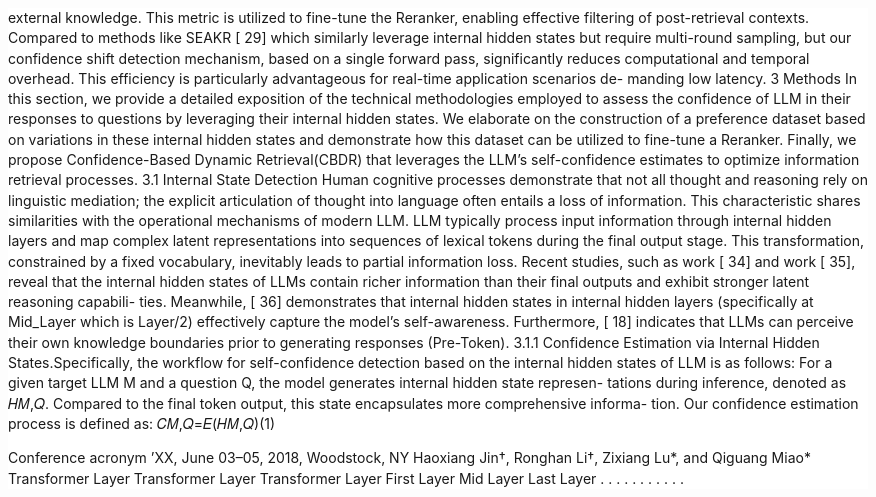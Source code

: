 external knowledge. This metric is utilized to fine-tune the Reranker,
enabling effective filtering of post-retrieval contexts. Compared to
methods like SEAKR [ 29] which similarly leverage internal hidden
states but require multi-round sampling, but our confidence shift
detection mechanism, based on a single forward pass, significantly
reduces computational and temporal overhead. This efficiency is
particularly advantageous for real-time application scenarios de-
manding low latency.
3 Methods
In this section, we provide a detailed exposition of the technical
methodologies employed to assess the confidence of LLM in their
responses to questions by leveraging their internal hidden states.
We elaborate on the construction of a preference dataset based on
variations in these internal hidden states and demonstrate how this
dataset can be utilized to fine-tune a Reranker. Finally, we propose
Confidence-Based Dynamic Retrieval(CBDR) that leverages the
LLM’s self-confidence estimates to optimize information retrieval
processes.
3.1 Internal State Detection
Human cognitive processes demonstrate that not all thought and
reasoning rely on linguistic mediation; the explicit articulation
of thought into language often entails a loss of information. This
characteristic shares similarities with the operational mechanisms
of modern LLM. LLM typically process input information through
internal hidden layers and map complex latent representations
into sequences of lexical tokens during the final output stage. This
transformation, constrained by a fixed vocabulary, inevitably leads
to partial information loss.
Recent studies, such as work [ 34] and work [ 35], reveal that the
internal hidden states of LLMs contain richer information than
their final outputs and exhibit stronger latent reasoning capabili-
ties. Meanwhile, [ 36] demonstrates that internal hidden states in
internal hidden layers (specifically at Mid_Layer which is Layer/2)
effectively capture the model’s self-awareness. Furthermore, [ 18]
indicates that LLMs can perceive their own knowledge boundaries
prior to generating responses (Pre-Token).
3.1.1 Confidence Estimation via Internal Hidden States.Specifically,
the workflow for self-confidence detection based on the internal
hidden states of LLM is as follows: For a given target LLM M and
a question Q, the model generates internal hidden state represen-
tations during inference, denoted as 𝐻𝑀,𝑄. Compared to the final
token output, this state encapsulates more comprehensive informa-
tion. Our confidence estimation process is defined as:
𝐶𝑀,𝑄=𝐸(𝐻𝑀,𝑄)(1)

Conference acronym ’XX, June 03–05, 2018, Woodstock, NY Haoxiang Jin†, Ronghan Li†, Zixiang Lu*, and Qiguang Miao*
Transformer  Layer
Transformer  Layer
Transformer  Layer
First Layer
Mid Layer
Last Layer
.
.
.
.
.
.
.
.
.
.
.